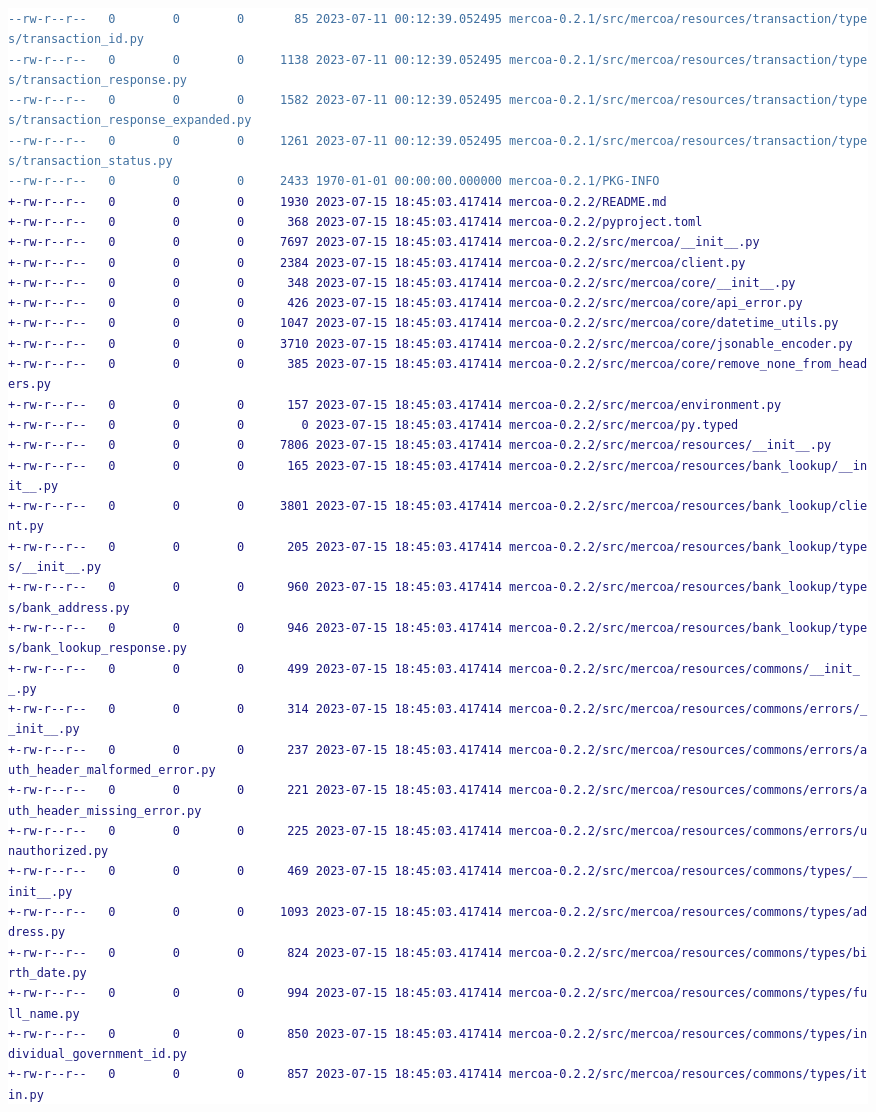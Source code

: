 ```diff
--rw-r--r--   0        0        0       85 2023-07-11 00:12:39.052495 mercoa-0.2.1/src/mercoa/resources/transaction/types/transaction_id.py
--rw-r--r--   0        0        0     1138 2023-07-11 00:12:39.052495 mercoa-0.2.1/src/mercoa/resources/transaction/types/transaction_response.py
--rw-r--r--   0        0        0     1582 2023-07-11 00:12:39.052495 mercoa-0.2.1/src/mercoa/resources/transaction/types/transaction_response_expanded.py
--rw-r--r--   0        0        0     1261 2023-07-11 00:12:39.052495 mercoa-0.2.1/src/mercoa/resources/transaction/types/transaction_status.py
--rw-r--r--   0        0        0     2433 1970-01-01 00:00:00.000000 mercoa-0.2.1/PKG-INFO
+-rw-r--r--   0        0        0     1930 2023-07-15 18:45:03.417414 mercoa-0.2.2/README.md
+-rw-r--r--   0        0        0      368 2023-07-15 18:45:03.417414 mercoa-0.2.2/pyproject.toml
+-rw-r--r--   0        0        0     7697 2023-07-15 18:45:03.417414 mercoa-0.2.2/src/mercoa/__init__.py
+-rw-r--r--   0        0        0     2384 2023-07-15 18:45:03.417414 mercoa-0.2.2/src/mercoa/client.py
+-rw-r--r--   0        0        0      348 2023-07-15 18:45:03.417414 mercoa-0.2.2/src/mercoa/core/__init__.py
+-rw-r--r--   0        0        0      426 2023-07-15 18:45:03.417414 mercoa-0.2.2/src/mercoa/core/api_error.py
+-rw-r--r--   0        0        0     1047 2023-07-15 18:45:03.417414 mercoa-0.2.2/src/mercoa/core/datetime_utils.py
+-rw-r--r--   0        0        0     3710 2023-07-15 18:45:03.417414 mercoa-0.2.2/src/mercoa/core/jsonable_encoder.py
+-rw-r--r--   0        0        0      385 2023-07-15 18:45:03.417414 mercoa-0.2.2/src/mercoa/core/remove_none_from_headers.py
+-rw-r--r--   0        0        0      157 2023-07-15 18:45:03.417414 mercoa-0.2.2/src/mercoa/environment.py
+-rw-r--r--   0        0        0        0 2023-07-15 18:45:03.417414 mercoa-0.2.2/src/mercoa/py.typed
+-rw-r--r--   0        0        0     7806 2023-07-15 18:45:03.417414 mercoa-0.2.2/src/mercoa/resources/__init__.py
+-rw-r--r--   0        0        0      165 2023-07-15 18:45:03.417414 mercoa-0.2.2/src/mercoa/resources/bank_lookup/__init__.py
+-rw-r--r--   0        0        0     3801 2023-07-15 18:45:03.417414 mercoa-0.2.2/src/mercoa/resources/bank_lookup/client.py
+-rw-r--r--   0        0        0      205 2023-07-15 18:45:03.417414 mercoa-0.2.2/src/mercoa/resources/bank_lookup/types/__init__.py
+-rw-r--r--   0        0        0      960 2023-07-15 18:45:03.417414 mercoa-0.2.2/src/mercoa/resources/bank_lookup/types/bank_address.py
+-rw-r--r--   0        0        0      946 2023-07-15 18:45:03.417414 mercoa-0.2.2/src/mercoa/resources/bank_lookup/types/bank_lookup_response.py
+-rw-r--r--   0        0        0      499 2023-07-15 18:45:03.417414 mercoa-0.2.2/src/mercoa/resources/commons/__init__.py
+-rw-r--r--   0        0        0      314 2023-07-15 18:45:03.417414 mercoa-0.2.2/src/mercoa/resources/commons/errors/__init__.py
+-rw-r--r--   0        0        0      237 2023-07-15 18:45:03.417414 mercoa-0.2.2/src/mercoa/resources/commons/errors/auth_header_malformed_error.py
+-rw-r--r--   0        0        0      221 2023-07-15 18:45:03.417414 mercoa-0.2.2/src/mercoa/resources/commons/errors/auth_header_missing_error.py
+-rw-r--r--   0        0        0      225 2023-07-15 18:45:03.417414 mercoa-0.2.2/src/mercoa/resources/commons/errors/unauthorized.py
+-rw-r--r--   0        0        0      469 2023-07-15 18:45:03.417414 mercoa-0.2.2/src/mercoa/resources/commons/types/__init__.py
+-rw-r--r--   0        0        0     1093 2023-07-15 18:45:03.417414 mercoa-0.2.2/src/mercoa/resources/commons/types/address.py
+-rw-r--r--   0        0        0      824 2023-07-15 18:45:03.417414 mercoa-0.2.2/src/mercoa/resources/commons/types/birth_date.py
+-rw-r--r--   0        0        0      994 2023-07-15 18:45:03.417414 mercoa-0.2.2/src/mercoa/resources/commons/types/full_name.py
+-rw-r--r--   0        0        0      850 2023-07-15 18:45:03.417414 mercoa-0.2.2/src/mercoa/resources/commons/types/individual_government_id.py
+-rw-r--r--   0        0        0      857 2023-07-15 18:45:03.417414 mercoa-0.2.2/src/mercoa/resources/commons/types/itin.py
```